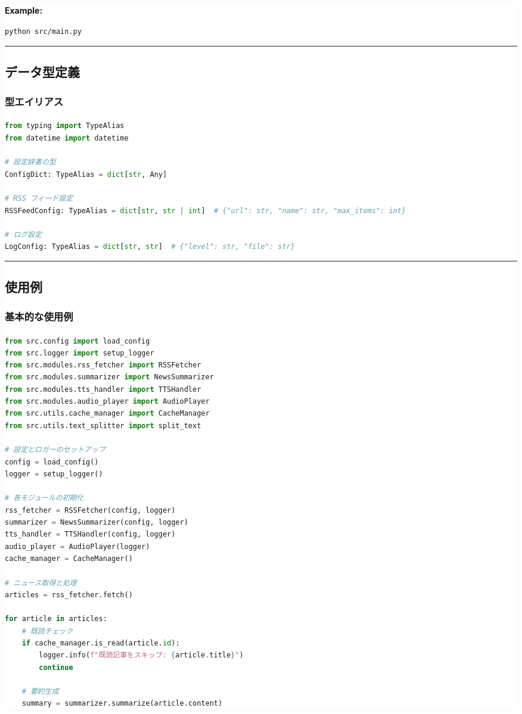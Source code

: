 **Example:**
```bash
python src/main.py
```

---

## データ型定義

### 型エイリアス

```python
from typing import TypeAlias
from datetime import datetime

# 設定辞書の型
ConfigDict: TypeAlias = dict[str, Any]

# RSS フィード設定
RSSFeedConfig: TypeAlias = dict[str, str | int]  # {"url": str, "name": str, "max_items": int}

# ログ設定
LogConfig: TypeAlias = dict[str, str]  # {"level": str, "file": str}
```

---

## 使用例

### 基本的な使用例

```python
from src.config import load_config
from src.logger import setup_logger
from src.modules.rss_fetcher import RSSFetcher
from src.modules.summarizer import NewsSummarizer
from src.modules.tts_handler import TTSHandler
from src.modules.audio_player import AudioPlayer
from src.utils.cache_manager import CacheManager
from src.utils.text_splitter import split_text

# 設定とロガーのセットアップ
config = load_config()
logger = setup_logger()

# 各モジュールの初期化
rss_fetcher = RSSFetcher(config, logger)
summarizer = NewsSummarizer(config, logger)
tts_handler = TTSHandler(config, logger)
audio_player = AudioPlayer(logger)
cache_manager = CacheManager()

# ニュース取得と処理
articles = rss_fetcher.fetch()

for article in articles:
    # 既読チェック
    if cache_manager.is_read(article.id):
        logger.info(f"既読記事をスキップ: {article.title}")
        continue

    # 要約生成
    summary = summarizer.summarize(article.content)

```
